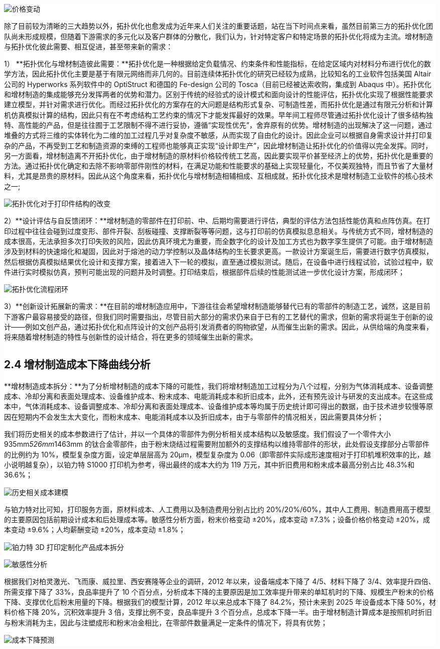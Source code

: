 ![价格变动](https://assets.ng-tech.icu/item/20230413175837.png)

除了目前较为清晰的三大趋势以外，拓扑优化也愈发成为近年来人们关注的重要话题，站在当下时间点来看，虽然目前第三方的拓扑优化团队尚未形成规模，但随着下游需求的多元化以及客户群体的分散化，我们认为，针对特定客户和特定场景的拓扑优化将成为主流。增材制造与拓扑优化彼此需要、相互促进，甚至带来新的需求：

1） **拓扑优化与增材制造彼此需要：**拓扑优化是一种根据给定负载情况、约束条件和性能指标，在给定区域内对材料分布进行优化的数学方法，因此拓扑优化主要是基于有限元网络而非几何的。目前连续体拓扑优化的研究已经较为成熟，比较知名的工业软件包括美国 Altair 公司的 Hyperworks 系列软件中的 OptiStruct 和德国的 Fe-design 公司的 Tosca（目前已经被达索收购，集成到 Abaqus 中）。拓扑优化和增材制造的集成能够充分发挥两者的优势和潜力。区别于传统的经验式的设计模式和面向设计的性能评估，拓扑优化实现了根据性能要求建立模型，并针对需求进行优化。而经过拓扑优化的方案存在的大问题是结构形式复杂、可制造性差，而拓扑优化是通过有限元分析和计算机仿真模拟计算的结构，因此只有在不考虑结构工艺约束的情况下才能发挥最好的效果。早年间工程师尽管通过拓扑优化设计了很多结构独特、高性能的产品，但是往往囿于工艺限制不得不进行妥协，遵循“实现性优先”，舍弃原有的优势。增材制造的出现解决了这一问题，通过堆叠的方式将三维的实体转化为二维的加工过程几乎对复杂度不敏感，从而实现了自由化的设计。因此企业可以根据自身需求设计并打印复杂的产品，不再受到工艺和制造资源的束缚的工程师也能够真正实现“设计即生产”，因此增材制造让拓扑优化的价值得以完全发挥。同时，另一方面看，增材制造离不开拓扑优化，由于增材制造的原材料价格较传统工艺高，因此要实现平价甚至经济上的优势，拓扑优化是重要的方法。通过拓扑优化确定和去除不影响零部件刚性的材料，在满足功能和性能要求的基础上实现轻量化，不仅美观独特，而且节省了大量材料，尤其是昂贵的原材料。因此从这个角度来看，拓扑优化与增材制造相辅相成、互相成就，拓扑优化技术是增材制造工业软件的核心技术之一;

![拓扑优化对于打印件结构的改变](https://assets.ng-tech.icu/item/20230413175912.png)

2）**设计评估与自反馈闭环：**增材制造的零部件在打印前、中、后期均需要进行评估，典型的评估方法包括性能仿真和点阵仿真。在打印过程中往往会碰到过度变形、部件开裂、刮板碰撞、支撑断裂等等问题，这与打印前的仿真模拟息息相关。与传统方式不同，增材制造的成本很高，无法承担多次打印失败的风险，因此仿真环境尤为重要，而全数字化的设计及加工方式也为数字孪生提供了可能。由于增材制造涉及到材料的快速熔化和凝固，因此对于熔池的动力学控制以及晶体结构的生长要求更高。一款设计方案诞生后，需要进行数字仿真模拟，然后根据仿真模拟结果优化设计和支撑方案，接着进入下一轮的模拟，直至通过模拟测试。随后，在设备中进行线程试验，试验过程中，软件进行实时模拟仿真，预判可能出现的问题并及时调整。打印结束后，根据部件后续的性能测试进一步优化设计方案，形成闭环；

![拓扑优化流程闭环](https://assets.ng-tech.icu/item/20230413222326.png)

3）**创新设计拓展新的需求：**在目前的增材制造应用中，下游往往会希望增材制造能够替代已有的零部件的制造工艺，诚然，这是目前下游客户最容易接受的路径，但我们同时需要指出，尽管目前大部分的需求仍来自于已有的工艺替代的需求，但新的需求将诞生于创新的设计——例如文创产品，通过拓扑优化和点阵设计的文创产品将引发消费者的购物欲望，从而催生出新的需求。因此，从供给端的角度来看，将来随着增材制造的特性与创新性的设计结合，将在更多的领域催生出新的需求。

## 2.4 增材制造成本下降曲线分析

**增材制造成本拆分：**为了分析增材制造的成本下降的可能性，我们将增材制造加工过程分为八个过程，分别为气体消耗成本、设备调整成本、冷却分离和表面处理成本、设备维护成本、粉末成本、电能消耗成本和折旧成本，此外，还有预先设计与研发的支出成本。在这些成本中，气体消耗成本、设备调整成本、冷却分离和表面处理成本、设备维护成本等均属于历史统计即可得出的数据，由于技术进步较慢等原因在短期内不会发生太大变化，而粉末成本、电能消耗成本以及折旧成本，由于与零部件的情况相关，因此需要具体分析；

我们将历史相关的成本参数进行了估计，并以一个具体的零部件为例分析相关成本结构以及敏感度。我们假设了一个零件大小 935mm*526mm*1463mm 的钛合金零部件，由于粉末烧结过程需要附加额外的支撑结构以维持零部件的形状，此处假设支撑部分占零部件的比例约为 10%，模型复杂度方面，设定单层层高为 20μm，模型复杂度为 0.06（即零部件实际成形速度相对于打印机堆积效率的比，越小说明越复杂），以铂力特 S1000 打印机为参考，得出最终的成本大约为 119 万元，其中折旧费用和粉末成本最高分别占比 48.3%和 36.6%；

![历史相关成本建模](https://assets.ng-tech.icu/item/20230413222912.png)

与铂力特对比可知，打印服务方面，原材料成本、人工费用以及制造费用分别占比约 20%/20%/60%，其中人工费用、制造费用高于模型的主要原因包括前期设计成本和后处理成本等。敏感性分析方面，粉末价格变动 ±20%，成本变动 ±7.3%；设备价格价格变动 ±20%，成本变动 ±9.6%；人均薪酬变动 ±20%，成本变动 ±1.8%；

![铂力特 3D 打印定制化产品成本拆分](https://assets.ng-tech.icu/item/20230413224705.png)

![敏感性分析](https://assets.ng-tech.icu/item/20230413224732.png)

根据我们对柏灵激光、飞而康、威拉里、西安赛隆等企业的调研，2012 年以来，设备端成本下降了 4/5、材料下降了 3/4、效率提升四倍、所需支撑下降了 33%，良品率提升了 10 个百分点，分析成本下降的主要原因是加工效率提升带来的单缸机时的下降、规模生产粉末的价格下降、支撑优化后粉末用量的下降。根据我们的模型计算，2012 年以来总成本下降了 84.2%，预计未来到 2025 年设备成本下降 50%，材料价格下降 20%，沉积效率提升 3 倍，支撑比例不变，良品率提升 3 个百分点，总成本下降一半。由于增材制造计算成本是按照机时折旧与粉末消耗为主，因此与注塑成形和粉末冶金相比，在零部件数量满足一定条件的情况下，将具有优势；

![成本下降预测](https://assets.ng-tech.icu/item/20230413224832.png)
